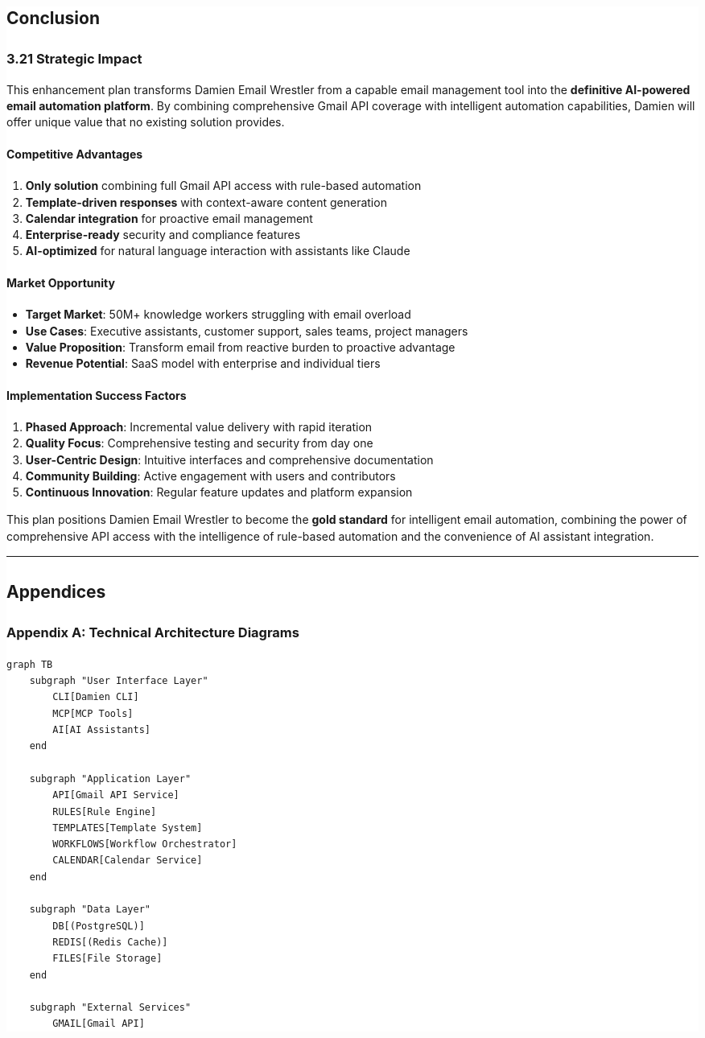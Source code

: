 
## Conclusion

### 3.21 Strategic Impact

This enhancement plan transforms Damien Email Wrestler from a capable email management tool into the **definitive AI-powered email automation platform**. By combining comprehensive Gmail API coverage with intelligent automation capabilities, Damien will offer unique value that no existing solution provides.

#### Competitive Advantages
1. **Only solution** combining full Gmail API access with rule-based automation
2. **Template-driven responses** with context-aware content generation
3. **Calendar integration** for proactive email management
4. **Enterprise-ready** security and compliance features
5. **AI-optimized** for natural language interaction with assistants like Claude

#### Market Opportunity
- **Target Market**: 50M+ knowledge workers struggling with email overload
- **Use Cases**: Executive assistants, customer support, sales teams, project managers
- **Value Proposition**: Transform email from reactive burden to proactive advantage
- **Revenue Potential**: SaaS model with enterprise and individual tiers

#### Implementation Success Factors
1. **Phased Approach**: Incremental value delivery with rapid iteration
2. **Quality Focus**: Comprehensive testing and security from day one
3. **User-Centric Design**: Intuitive interfaces and comprehensive documentation
4. **Community Building**: Active engagement with users and contributors
5. **Continuous Innovation**: Regular feature updates and platform expansion

This plan positions Damien Email Wrestler to become the **gold standard** for intelligent email automation, combining the power of comprehensive API access with the intelligence of rule-based automation and the convenience of AI assistant integration.

---

## Appendices

### Appendix A: Technical Architecture Diagrams

```mermaid
graph TB
    subgraph "User Interface Layer"
        CLI[Damien CLI]
        MCP[MCP Tools]
        AI[AI Assistants]
    end
    
    subgraph "Application Layer"
        API[Gmail API Service]
        RULES[Rule Engine]
        TEMPLATES[Template System]
        WORKFLOWS[Workflow Orchestrator]
        CALENDAR[Calendar Service]
    end
    
    subgraph "Data Layer"
        DB[(PostgreSQL)]
        REDIS[(Redis Cache)]
        FILES[File Storage]
    end
    
    subgraph "External Services"
        GMAIL[Gmail API]
```
